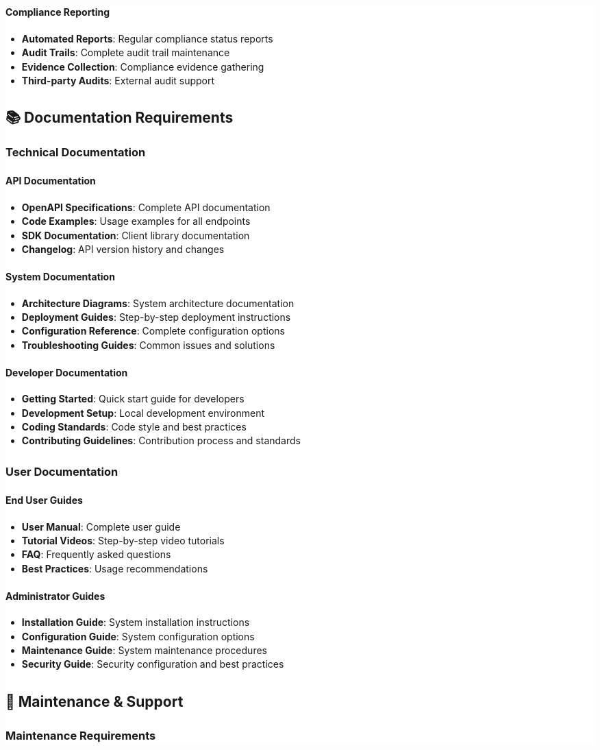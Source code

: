#### Compliance Reporting

- **Automated Reports**: Regular compliance status reports
- **Audit Trails**: Complete audit trail maintenance
- **Evidence Collection**: Compliance evidence gathering
- **Third-party Audits**: External audit support

## 📚 Documentation Requirements

### Technical Documentation

#### API Documentation

- **OpenAPI Specifications**: Complete API documentation
- **Code Examples**: Usage examples for all endpoints
- **SDK Documentation**: Client library documentation
- **Changelog**: API version history and changes

#### System Documentation

- **Architecture Diagrams**: System architecture documentation
- **Deployment Guides**: Step-by-step deployment instructions
- **Configuration Reference**: Complete configuration options
- **Troubleshooting Guides**: Common issues and solutions

#### Developer Documentation

- **Getting Started**: Quick start guide for developers
- **Development Setup**: Local development environment
- **Coding Standards**: Code style and best practices
- **Contributing Guidelines**: Contribution process and standards

### User Documentation

#### End User Guides

- **User Manual**: Complete user guide
- **Tutorial Videos**: Step-by-step video tutorials
- **FAQ**: Frequently asked questions
- **Best Practices**: Usage recommendations

#### Administrator Guides

- **Installation Guide**: System installation instructions
- **Configuration Guide**: System configuration options
- **Maintenance Guide**: System maintenance procedures
- **Security Guide**: Security configuration and best practices

## 🔄 Maintenance & Support

### Maintenance Requirements
